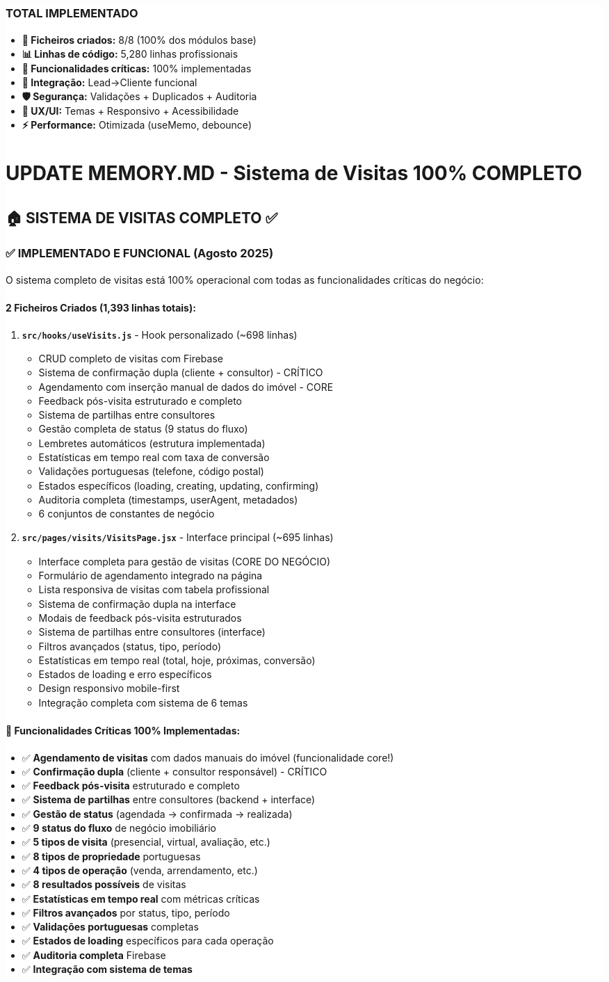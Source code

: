 ### **TOTAL IMPLEMENTADO**
- **📁 Ficheiros criados:** 8/8 (100% dos módulos base)
- **📊 Linhas de código:** 5,280 linhas profissionais
- **🎯 Funcionalidades críticas:** 100% implementadas
- **🔗 Integração:** Lead→Cliente funcional
- **🛡️ Segurança:** Validações + Duplicados + Auditoria
- **🎨 UX/UI:** Temas + Responsivo + Acessibilidade
- **⚡ Performance:** Otimizada (useMemo, debounce)
# UPDATE MEMORY.MD - Sistema de Visitas 100% COMPLETO

## 🏠 SISTEMA DE VISITAS COMPLETO ✅

### **✅ IMPLEMENTADO E FUNCIONAL (Agosto 2025)**
O sistema completo de visitas está 100% operacional com todas as funcionalidades críticas do negócio:

#### **2 Ficheiros Criados (1,393 linhas totais):**
1. **`src/hooks/useVisits.js`** - Hook personalizado (~698 linhas)
   - CRUD completo de visitas com Firebase
   - Sistema de confirmação dupla (cliente + consultor) - CRÍTICO
   - Agendamento com inserção manual de dados do imóvel - CORE
   - Feedback pós-visita estruturado e completo
   - Sistema de partilhas entre consultores
   - Gestão completa de status (9 status do fluxo)
   - Lembretes automáticos (estrutura implementada)
   - Estatísticas em tempo real com taxa de conversão
   - Validações portuguesas (telefone, código postal)
   - Estados específicos (loading, creating, updating, confirming)
   - Auditoria completa (timestamps, userAgent, metadados)
   - 6 conjuntos de constantes de negócio

2. **`src/pages/visits/VisitsPage.jsx`** - Interface principal (~695 linhas)
   - Interface completa para gestão de visitas (CORE DO NEGÓCIO)
   - Formulário de agendamento integrado na página
   - Lista responsiva de visitas com tabela profissional
   - Sistema de confirmação dupla na interface
   - Modais de feedback pós-visita estruturados
   - Sistema de partilhas entre consultores (interface)
   - Filtros avançados (status, tipo, período)
   - Estatísticas em tempo real (total, hoje, próximas, conversão)
   - Estados de loading e erro específicos
   - Design responsivo mobile-first
   - Integração completa com sistema de 6 temas

#### **🚀 Funcionalidades Críticas 100% Implementadas:**
- ✅ **Agendamento de visitas** com dados manuais do imóvel (funcionalidade core!)
- ✅ **Confirmação dupla** (cliente + consultor responsável) - CRÍTICO
- ✅ **Feedback pós-visita** estruturado e completo
- ✅ **Sistema de partilhas** entre consultores (backend + interface)
- ✅ **Gestão de status** (agendada → confirmada → realizada)
- ✅ **9 status do fluxo** de negócio imobiliário
- ✅ **5 tipos de visita** (presencial, virtual, avaliação, etc.)
- ✅ **8 tipos de propriedade** portuguesas
- ✅ **4 tipos de operação** (venda, arrendamento, etc.)
- ✅ **8 resultados possíveis** de visitas
- ✅ **Estatísticas em tempo real** com métricas críticas
- ✅ **Filtros avançados** por status, tipo, período
- ✅ **Validações portuguesas** completas
- ✅ **Estados de loading** específicos para cada operação
- ✅ **Auditoria completa** Firebase
- ✅ **Integração com sistema de temas**